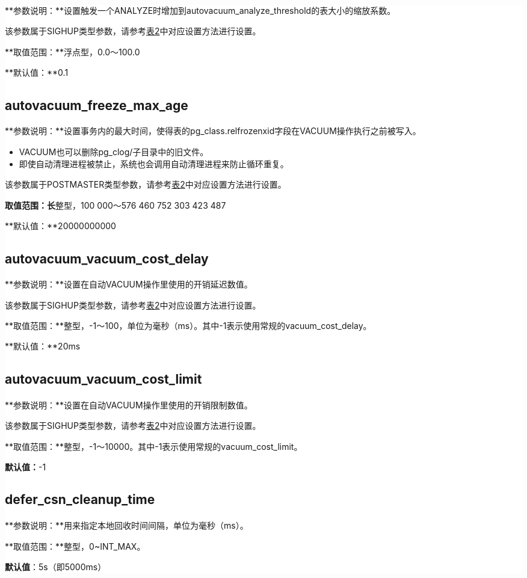 **参数说明：**设置触发一个ANALYZE时增加到autovacuum\_analyze\_threshold的表大小的缩放系数。

该参数属于SIGHUP类型参数，请参考[表2](重设参数.md#zh-cn_topic_0237121562_zh-cn_topic_0059777490_t290c8f15953843db8d8e53d867cd893d)中对应设置方法进行设置。

**取值范围：**浮点型，0.0～100.0

**默认值：**0.1

## autovacuum\_freeze\_max\_age<a name="zh-cn_topic_0237124730_zh-cn_topic_0059778244_s7857d2d0002547a3853b7aac36a458b3"></a>

**参数说明：**设置事务内的最大时间，使得表的pg\_class.relfrozenxid字段在VACUUM操作执行之前被写入。

-   VACUUM也可以删除pg\_clog/子目录中的旧文件。
-   即使自动清理进程被禁止，系统也会调用自动清理进程来防止循环重复。

该参数属于POSTMASTER类型参数，请参考[表2](重设参数.md#zh-cn_topic_0237121562_zh-cn_topic_0059777490_t290c8f15953843db8d8e53d867cd893d)中对应设置方法进行设置。

**取值范围：长**整型，100 000～576 460 752 303 423 487

**默认值：**20000000000

## autovacuum\_vacuum\_cost\_delay<a name="zh-cn_topic_0237124730_zh-cn_topic_0059778244_sd5fd7715ef6447a28f1e5f898e5ae342"></a>

**参数说明：**设置在自动VACUUM操作里使用的开销延迟数值。

该参数属于SIGHUP类型参数，请参考[表2](重设参数.md#zh-cn_topic_0237121562_zh-cn_topic_0059777490_t290c8f15953843db8d8e53d867cd893d)中对应设置方法进行设置。

**取值范围：**整型，-1～100，单位为毫秒（ms）。其中-1表示使用常规的vacuum\_cost\_delay。

**默认值：**20ms

## autovacuum\_vacuum\_cost\_limit<a name="zh-cn_topic_0237124730_zh-cn_topic_0059778244_s3e72d276e45246e8958a1400c7c9f3ea"></a>

**参数说明：**设置在自动VACUUM操作里使用的开销限制数值。

该参数属于SIGHUP类型参数，请参考[表2](重设参数.md#zh-cn_topic_0237121562_zh-cn_topic_0059777490_t290c8f15953843db8d8e53d867cd893d)中对应设置方法进行设置。

**取值范围：**整型，-1～10000。其中-1表示使用常规的vacuum\_cost\_limit。

**默认值：**-1

## defer\_csn\_cleanup\_time<a name="zh-cn_topic_0237124730_section355033134211"></a>

**参数说明：**用来指定本地回收时间间隔，单位为毫秒（ms）。

**取值范围：**整型，0\~INT\_MAX。

**默认值**：5s（即5000ms）

